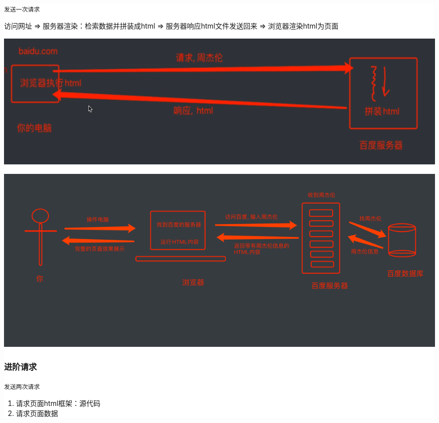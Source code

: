 `发送一次请求`

访问网址 => 服务器渲染：检索数据并拼装成html => 服务器响应html文件发送回来 => 浏览器渲染html为页面 

![image-20241226150611656](./%E7%88%AC%E8%99%AB%E5%AD%A6%E4%B9%A0%E8%AE%B0%E5%BD%95%EF%BC%88%E4%B8%8A%EF%BC%89.assets/image-20241226150611656.png)

![image-20241226150619046](./%E7%88%AC%E8%99%AB%E5%AD%A6%E4%B9%A0%E8%AE%B0%E5%BD%95%EF%BC%88%E4%B8%8A%EF%BC%89.assets/image-20241226150619046.png)

### 进阶请求

`发送两次请求`

1. 请求页面html框架：源代码
2. 请求页面数据